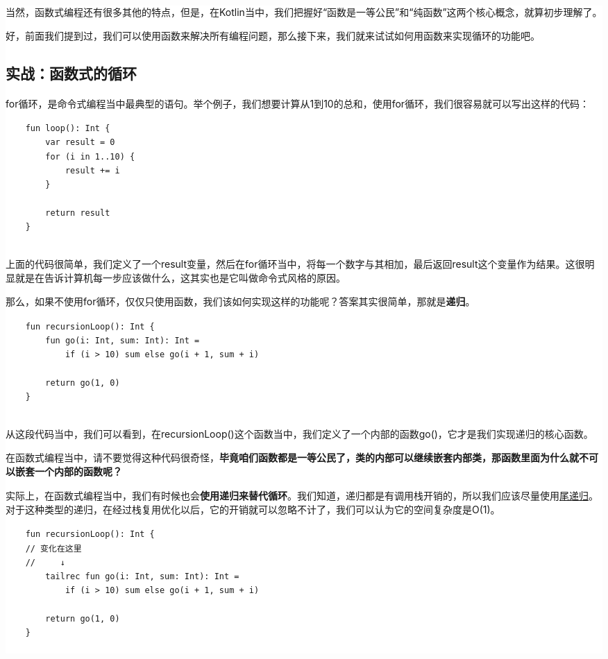 当然，函数式编程还有很多其他的特点，但是，在Kotlin当中，我们把握好“函数是一等公民”和“纯函数”这两个核心概念，就算初步理解了。

好，前面我们提到过，我们可以使用函数来解决所有编程问题，那么接下来，我们就来试试如何用函数来实现循环的功能吧。

## 实战：函数式的循环

for循环，是命令式编程当中最典型的语句。举个例子，我们想要计算从1到10的总和，使用for循环，我们很容易就可以写出这样的代码：

```
    fun loop(): Int {
        var result = 0
        for (i in 1..10) {
            result += i
        }
    
        return result
    }
    

```

上面的代码很简单，我们定义了一个result变量，然后在for循环当中，将每一个数字与其相加，最后返回result这个变量作为结果。这很明显就是在告诉计算机每一步应该做什么，这其实也是它叫做命令式风格的原因。

那么，如果不使用for循环，仅仅只使用函数，我们该如何实现这样的功能呢？答案其实很简单，那就是**递归**。

```
    fun recursionLoop(): Int {
        fun go(i: Int, sum: Int): Int =
            if (i > 10) sum else go(i + 1, sum + i)
    
        return go(1, 0)
    }
    

```

从这段代码当中，我们可以看到，在recursionLoop\(\)这个函数当中，我们定义了一个内部的函数go\(\)，它才是我们实现递归的核心函数。

在函数式编程当中，请不要觉得这种代码很奇怪，**毕竟咱们函数都是一等公民了，类的内部可以继续嵌套内部类，那函数里面为什么就不可以嵌套一个内部的函数呢？**

实际上，在函数式编程当中，我们有时候也会**使用递归来替代循环**。我们知道，递归都是有调用栈开销的，所以我们应该尽量使用[尾递归](https://zh.wikipedia.org/wiki/%25E5%25B0%25BE%25E8%25B0%2583%25E7%2594%25A8#%25E5%25B0%25BE%25E9%2580%2592%25E5%25BD%2592)。对于这种类型的递归，在经过栈复用优化以后，它的开销就可以忽略不计了，我们可以认为它的空间复杂度是O\(1\)。

```
    fun recursionLoop(): Int {
    // 变化在这里
    //     ↓
        tailrec fun go(i: Int, sum: Int): Int =
            if (i > 10) sum else go(i + 1, sum + i)
    
        return go(1, 0)
    }
    

```
